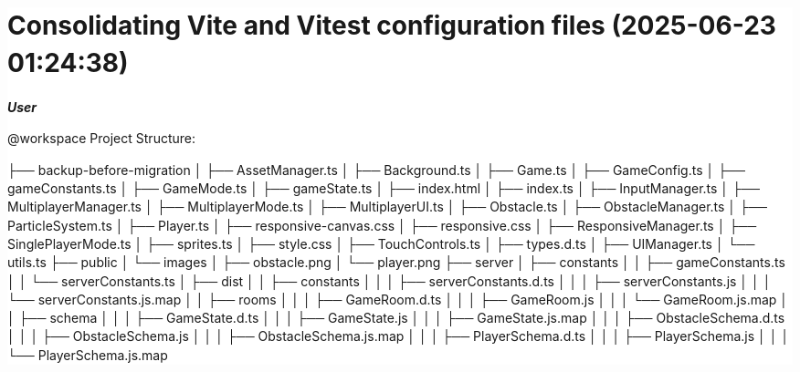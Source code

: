 

# Consolidating Vite and Vitest configuration files (2025-06-23 01:24:38)

_**User**_

@workspace Project Structure:

├── backup-before-migration
│   ├── AssetManager.ts
│   ├── Background.ts
│   ├── Game.ts
│   ├── GameConfig.ts
│   ├── gameConstants.ts
│   ├── GameMode.ts
│   ├── gameState.ts
│   ├── index.html
│   ├── index.ts
│   ├── InputManager.ts
│   ├── MultiplayerManager.ts
│   ├── MultiplayerMode.ts
│   ├── MultiplayerUI.ts
│   ├── Obstacle.ts
│   ├── ObstacleManager.ts
│   ├── ParticleSystem.ts
│   ├── Player.ts
│   ├── responsive-canvas.css
│   ├── responsive.css
│   ├── ResponsiveManager.ts
│   ├── SinglePlayerMode.ts
│   ├── sprites.ts
│   ├── style.css
│   ├── TouchControls.ts
│   ├── types.d.ts
│   ├── UIManager.ts
│   └── utils.ts
├── public
│   └── images
│       ├── obstacle.png
│       └── player.png
├── server
│   ├── constants
│   │   ├── gameConstants.ts
│   │   └── serverConstants.ts
│   ├── dist
│   │   ├── constants
│   │   │   ├── serverConstants.d.ts
│   │   │   ├── serverConstants.js
│   │   │   └── serverConstants.js.map
│   │   ├── rooms
│   │   │   ├── GameRoom.d.ts
│   │   │   ├── GameRoom.js
│   │   │   └── GameRoom.js.map
│   │   ├── schema
│   │   │   ├── GameState.d.ts
│   │   │   ├── GameState.js
│   │   │   ├── GameState.js.map
│   │   │   ├── ObstacleSchema.d.ts
│   │   │   ├── ObstacleSchema.js
│   │   │   ├── ObstacleSchema.js.map
│   │   │   ├── PlayerSchema.d.ts
│   │   │   ├── PlayerSchema.js
│   │   │   └── PlayerSchema.js.map
